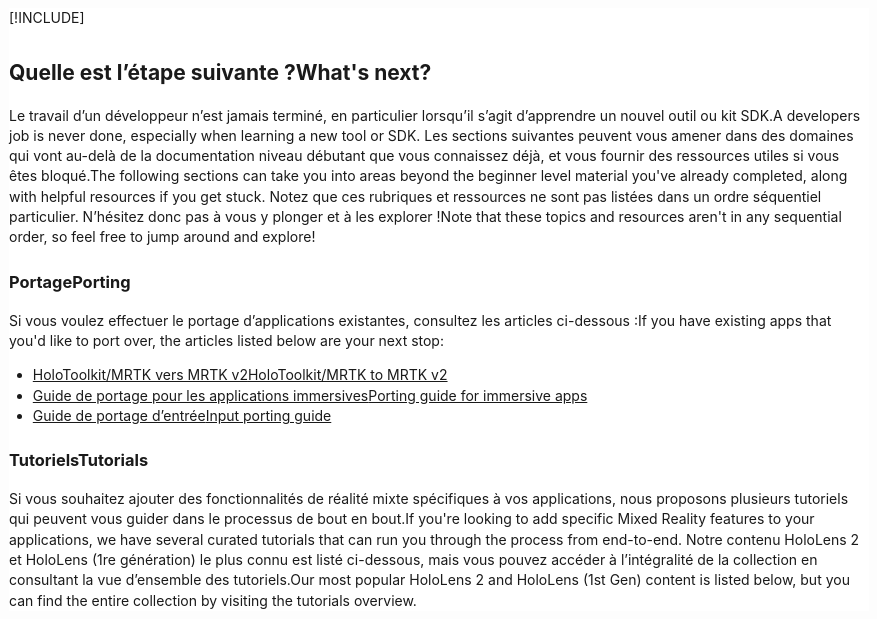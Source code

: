 [!INCLUDE[](../includes/unity-low-code.md)]

## <a name="whats-next"></a><span data-ttu-id="0a6e9-188">Quelle est l’étape suivante ?</span><span class="sxs-lookup"><span data-stu-id="0a6e9-188">What's next?</span></span>

<span data-ttu-id="0a6e9-189">Le travail d’un développeur n’est jamais terminé, en particulier lorsqu’il s’agit d’apprendre un nouvel outil ou kit SDK.</span><span class="sxs-lookup"><span data-stu-id="0a6e9-189">A developers job is never done, especially when learning a new tool or SDK.</span></span> <span data-ttu-id="0a6e9-190">Les sections suivantes peuvent vous amener dans des domaines qui vont au-delà de la documentation niveau débutant que vous connaissez déjà, et vous fournir des ressources utiles si vous êtes bloqué.</span><span class="sxs-lookup"><span data-stu-id="0a6e9-190">The following sections can take you into areas beyond the beginner level material you've already completed, along with helpful resources if you get stuck.</span></span> <span data-ttu-id="0a6e9-191">Notez que ces rubriques et ressources ne sont pas listées dans un ordre séquentiel particulier. N’hésitez donc pas à vous y plonger et à les explorer !</span><span class="sxs-lookup"><span data-stu-id="0a6e9-191">Note that these topics and resources aren't in any sequential order, so feel free to jump around and explore!</span></span>

### <a name="porting"></a><span data-ttu-id="0a6e9-192">Portage</span><span class="sxs-lookup"><span data-stu-id="0a6e9-192">Porting</span></span>

<span data-ttu-id="0a6e9-193">Si vous voulez effectuer le portage d’applications existantes, consultez les articles ci-dessous :</span><span class="sxs-lookup"><span data-stu-id="0a6e9-193">If you have existing apps that you'd like to port over, the articles listed below are your next stop:</span></span>

* [<span data-ttu-id="0a6e9-194">HoloToolkit/MRTK vers MRTK v2</span><span class="sxs-lookup"><span data-stu-id="0a6e9-194">HoloToolkit/MRTK to MRTK v2</span></span>](../porting-apps/porting-hl1-hl2.md)
* [<span data-ttu-id="0a6e9-195">Guide de portage pour les applications immersives</span><span class="sxs-lookup"><span data-stu-id="0a6e9-195">Porting guide for immersive apps</span></span>](../porting-apps/porting-guides.md)
* [<span data-ttu-id="0a6e9-196">Guide de portage d’entrée</span><span class="sxs-lookup"><span data-stu-id="0a6e9-196">Input porting guide</span></span>](../platform-capabilities-and-apis/using-the-windows-mixed-reality-simulator.md)

### <a name="tutorials"></a><span data-ttu-id="0a6e9-197">Tutoriels</span><span class="sxs-lookup"><span data-stu-id="0a6e9-197">Tutorials</span></span>

<span data-ttu-id="0a6e9-198">Si vous souhaitez ajouter des fonctionnalités de réalité mixte spécifiques à vos applications, nous proposons plusieurs tutoriels qui peuvent vous guider dans le processus de bout en bout.</span><span class="sxs-lookup"><span data-stu-id="0a6e9-198">If you're looking to add specific Mixed Reality features to your applications, we have several curated tutorials that can run you through the process from end-to-end.</span></span> <span data-ttu-id="0a6e9-199">Notre contenu HoloLens 2 et HoloLens (1re génération) le plus connu est listé ci-dessous, mais vous pouvez accéder à l’intégralité de la collection en consultant la vue d’ensemble des tutoriels.</span><span class="sxs-lookup"><span data-stu-id="0a6e9-199">Our most popular HoloLens 2 and HoloLens (1st Gen) content is listed below, but you can find the entire collection by visiting the tutorials overview.</span></span>
